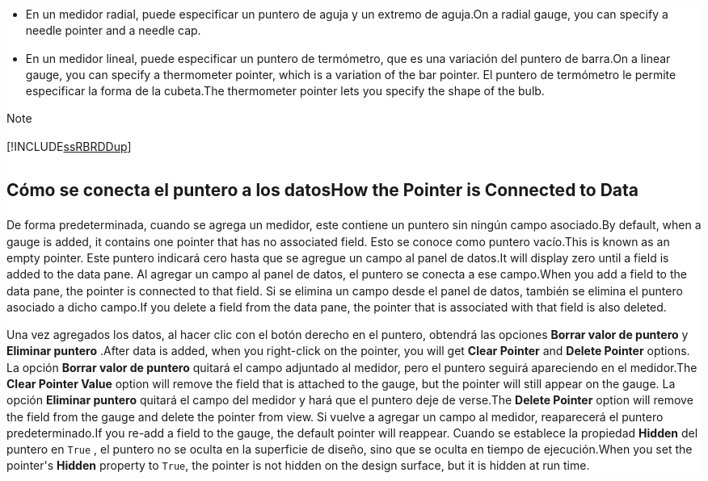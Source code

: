 -   <span data-ttu-id="d6455-111">En un medidor radial, puede especificar un puntero de aguja y un extremo de aguja.</span><span class="sxs-lookup"><span data-stu-id="d6455-111">On a radial gauge, you can specify a needle pointer and a needle cap.</span></span>  
  
-   <span data-ttu-id="d6455-112">En un medidor lineal, puede especificar un puntero de termómetro, que es una variación del puntero de barra.</span><span class="sxs-lookup"><span data-stu-id="d6455-112">On a linear gauge, you can specify a thermometer pointer, which is a variation of the bar pointer.</span></span> <span data-ttu-id="d6455-113">El puntero de termómetro le permite especificar la forma de la cubeta.</span><span class="sxs-lookup"><span data-stu-id="d6455-113">The thermometer pointer lets you specify the shape of the bulb.</span></span>  
  
> [!NOTE]  
>  [!INCLUDE[ssRBRDDup](../../includes/ssrbrddup-md.md)]  
  
##  <a name="how-the-pointer-is-connected-to-data"></a><a name="HowPointer"></a> <span data-ttu-id="d6455-114">Cómo se conecta el puntero a los datos</span><span class="sxs-lookup"><span data-stu-id="d6455-114">How the Pointer is Connected to Data</span></span>  
 <span data-ttu-id="d6455-115">De forma predeterminada, cuando se agrega un medidor, este contiene un puntero sin ningún campo asociado.</span><span class="sxs-lookup"><span data-stu-id="d6455-115">By default, when a gauge is added, it contains one pointer that has no associated field.</span></span> <span data-ttu-id="d6455-116">Esto se conoce como puntero vacío.</span><span class="sxs-lookup"><span data-stu-id="d6455-116">This is known as an empty pointer.</span></span> <span data-ttu-id="d6455-117">Este puntero indicará cero hasta que se agregue un campo al panel de datos.</span><span class="sxs-lookup"><span data-stu-id="d6455-117">It will display zero until a field is added to the data pane.</span></span> <span data-ttu-id="d6455-118">Al agregar un campo al panel de datos, el puntero se conecta a ese campo.</span><span class="sxs-lookup"><span data-stu-id="d6455-118">When you add a field to the data pane, the pointer is connected to that field.</span></span> <span data-ttu-id="d6455-119">Si se elimina un campo desde el panel de datos, también se elimina el puntero asociado a dicho campo.</span><span class="sxs-lookup"><span data-stu-id="d6455-119">If you delete a field from the data pane, the pointer that is associated with that field is also deleted.</span></span>  
  
 <span data-ttu-id="d6455-120">Una vez agregados los datos, al hacer clic con el botón derecho en el puntero, obtendrá las opciones **Borrar valor de puntero** y **Eliminar puntero** .</span><span class="sxs-lookup"><span data-stu-id="d6455-120">After data is added, when you right-click on the pointer, you will get **Clear Pointer** and **Delete Pointer** options.</span></span> <span data-ttu-id="d6455-121">La opción **Borrar valor de puntero** quitará el campo adjuntado al medidor, pero el puntero seguirá apareciendo en el medidor.</span><span class="sxs-lookup"><span data-stu-id="d6455-121">The **Clear Pointer Value** option will remove the field that is attached to the gauge, but the pointer will still appear on the gauge.</span></span> <span data-ttu-id="d6455-122">La opción **Eliminar puntero** quitará el campo del medidor y hará que el puntero deje de verse.</span><span class="sxs-lookup"><span data-stu-id="d6455-122">The **Delete Pointer** option will remove the field from the gauge and delete the pointer from view.</span></span> <span data-ttu-id="d6455-123">Si vuelve a agregar un campo al medidor, reaparecerá el puntero predeterminado.</span><span class="sxs-lookup"><span data-stu-id="d6455-123">If you re-add a field to the gauge, the default pointer will reappear.</span></span> <span data-ttu-id="d6455-124">Cuando se establece la propiedad **Hidden** del puntero en `True` , el puntero no se oculta en la superficie de diseño, sino que se oculta en tiempo de ejecución.</span><span class="sxs-lookup"><span data-stu-id="d6455-124">When you set the pointer's **Hidden** property to `True`, the pointer is not hidden on the design surface, but it is hidden at run time.</span></span>  
  